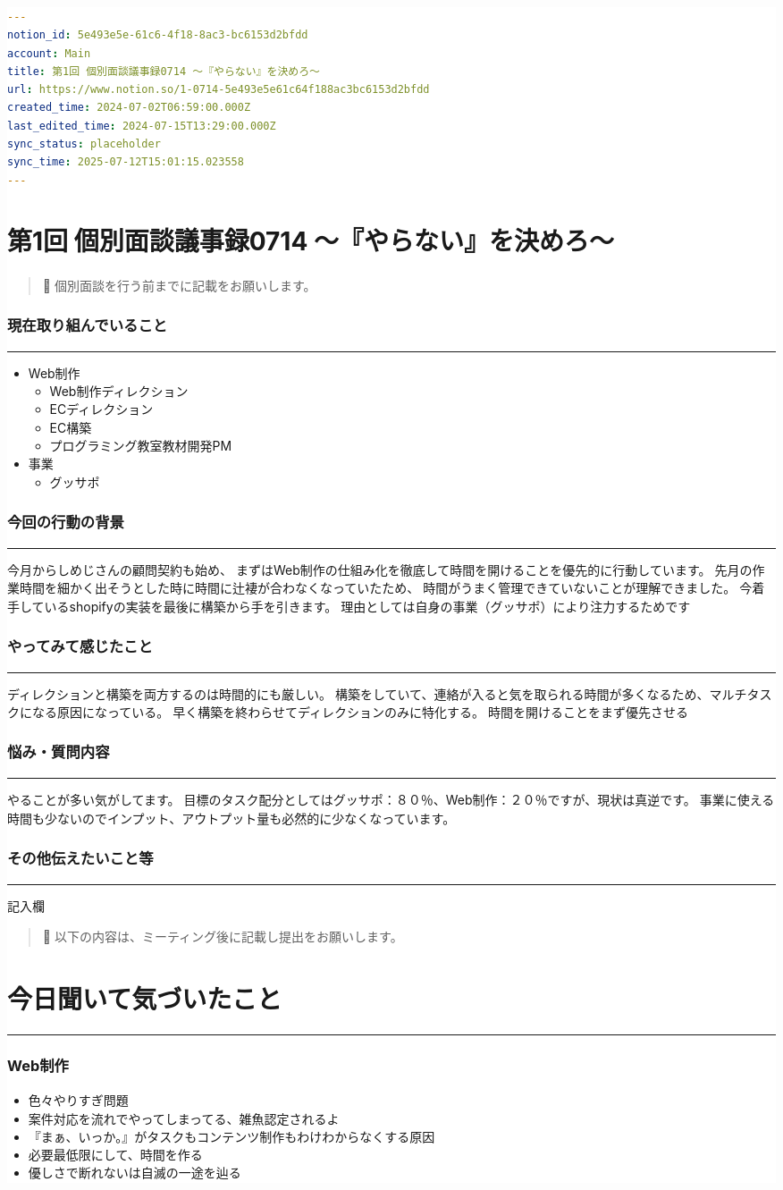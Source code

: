 ```yaml
---
notion_id: 5e493e5e-61c6-4f18-8ac3-bc6153d2bfdd
account: Main
title: 第1回 個別面談議事録0714 〜『やらない』を決めろ〜
url: https://www.notion.so/1-0714-5e493e5e61c64f188ac3bc6153d2bfdd
created_time: 2024-07-02T06:59:00.000Z
last_edited_time: 2024-07-15T13:29:00.000Z
sync_status: placeholder
sync_time: 2025-07-12T15:01:15.023558
---
```

# 第1回 個別面談議事録0714 〜『やらない』を決めろ〜

> 📌 個別面談を行う前までに記載をお願いします。
### 現在取り組んでいること
---
- Web制作
  - Web制作ディレクション
  - ECディレクション
  - EC構築
  - プログラミング教室教材開発PM
- 事業
  - グッサポ
### 今回の行動の背景
---
今月からしめじさんの顧問契約も始め、
まずはWeb制作の仕組み化を徹底して時間を開けることを優先的に行動しています。
先月の作業時間を細かく出そうとした時に時間に辻褄が合わなくなっていたため、
時間がうまく管理できていないことが理解できました。
今着手しているshopifyの実装を最後に構築から手を引きます。
理由としては自身の事業（グッサポ）により注力するためです
### やってみて感じたこと
---
ディレクションと構築を両方するのは時間的にも厳しい。
構築をしていて、連絡が入ると気を取られる時間が多くなるため、マルチタスクになる原因になっている。
早く構築を終わらせてディレクションのみに特化する。
時間を開けることをまず優先させる
### 悩み・質問内容
---
やることが多い気がしてます。
目標のタスク配分としてはグッサポ：８０％、Web制作：２０％ですが、現状は真逆です。
事業に使える時間も少ないのでインプット、アウトプット量も必然的に少なくなっています。
### その他伝えたいこと等
---
記入欄
> 📌 以下の内容は、ミーティング後に記載し提出をお願いします。
# 今日聞いて気づいたこと
---
### Web制作
- 色々やりすぎ問題
- 案件対応を流れでやってしまってる、雑魚認定されるよ
- 『まぁ、いっか。』がタスクもコンテンツ制作もわけわからなくする原因
- 必要最低限にして、時間を作る
- 優しさで断れないは自滅の一途を辿る